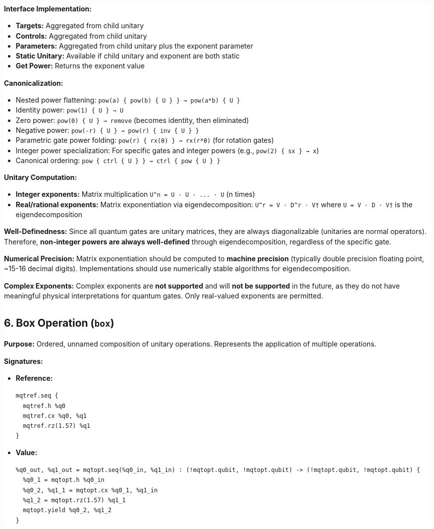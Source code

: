 **Interface Implementation:**

- **Targets:** Aggregated from child unitary
- **Controls:** Aggregated from child unitary
- **Parameters:** Aggregated from child unitary plus the exponent parameter
- **Static Unitary:** Available if child unitary and exponent are both static
- **Get Power:** Returns the exponent value

**Canonicalization:**

- Nested power flattening: `pow(a) { pow(b) { U } } → pow(a*b) { U }`
- Identity power: `pow(1) { U } → U`
- Zero power: `pow(0) { U } → remove` (becomes identity, then eliminated)
- Negative power: `pow(-r) { U } → pow(r) { inv { U } }`
- Parametric gate power folding: `pow(r) { rx(θ) } → rx(r*θ)` (for rotation gates)
- Integer power specialization: For specific gates and integer powers (e.g., `pow(2) { sx } → x`)
- Canonical ordering: `pow { ctrl { U } } → ctrl { pow { U } }`

**Unitary Computation:**

- **Integer exponents:** Matrix multiplication `U^n = U · U · ... · U` (n times)
- **Real/rational exponents:** Matrix exponentiation via eigendecomposition: `U^r = V · D^r · V†` where `U = V · D · V†` is the eigendecomposition

**Well-Definedness:** Since all quantum gates are unitary matrices, they are always diagonalizable (unitaries are normal operators). Therefore, **non-integer powers are always well-defined** through eigendecomposition, regardless of the specific gate.

**Numerical Precision:** Matrix exponentiation should be computed to **machine precision** (typically double precision floating point, ~15-16 decimal digits). Implementations should use numerically stable algorithms for eigendecomposition.

**Complex Exponents:** Complex exponents are **not supported** and will **not be supported** in the future, as they do not have meaningful physical interpretations for quantum gates. Only real-valued exponents are permitted.

## 6. Box Operation (`box`)

**Purpose:** Ordered, unnamed composition of unitary operations. Represents the application of multiple operations.

**Signatures:**

- **Reference:**

  ```mlir
  mqtref.seq {
    mqtref.h %q0
    mqtref.cx %q0, %q1
    mqtref.rz(1.57) %q1
  }
  ```

- **Value:**
  ```mlir
  %q0_out, %q1_out = mqtopt.seq(%q0_in, %q1_in) : (!mqtopt.qubit, !mqtopt.qubit) -> (!mqtopt.qubit, !mqtopt.qubit) {
    %q0_1 = mqtopt.h %q0_in
    %q0_2, %q1_1 = mqtopt.cx %q0_1, %q1_in
    %q1_2 = mqtopt.rz(1.57) %q1_1
    mqtopt.yield %q0_2, %q1_2
  }
  ```
